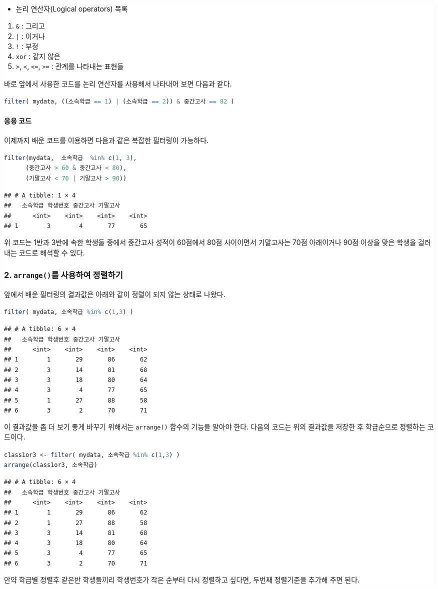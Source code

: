 * 논리 연산자(Logical operators) 목록
1. `&` : 그리고
2. `|` : 이거나
3. `!` : 부정
4. `xor` : 같지 않은
5. `>`, `<`, `<=`, `>=` : 관계를 나타내는 표현들

바로 앞에서 사용한 코드를 논리 연산자를 사용해서 나타내어 보면 다음과 같다.

```r
filter( mydata, ((소속학급 == 1) | (소속학급 == 2)) & 중간고사 == 82 )
```

#### 응용 코드
이제까지 배운 코드를 이용하면 다음과 같은 복잡한 필터링이 가능하다.

```r
filter(mydata,  소속학급  %in% c(1, 3),
      (중간고사 > 60 & 중간고사 < 80), 
      (기말고사 < 70 | 기말고사 > 90))
```

```
## # A tibble: 1 × 4
##   소속학급 학생번호 중간고사 기말고사
##      <int>    <int>    <int>    <int>
## 1        3        4       77       65
```
위 코드는 1반과 3반에 속한 학생들 중에서 중간고사 성적이 60점에서 80점 사이이면서 기말고사는 70점 아래이거나 90점 이상을 맞은 학생을 걸러내는 코드로 해석할 수 있다.

### 2. `arrange()`를 사용하여 정렬하기
앞에서 배운 필터링의 결과값은 아래와 같이 정렬이 되지 않는 상태로 나왔다.

```r
filter( mydata, 소속학급 %in% c(1,3) )
```

```
## # A tibble: 6 × 4
##   소속학급 학생번호 중간고사 기말고사
##      <int>    <int>    <int>    <int>
## 1        1       29       86       62
## 2        3       14       81       68
## 3        3       18       80       64
## 4        3        4       77       65
## 5        1       27       88       58
## 6        3        2       70       71
```
이 결과값을 좀 더 보기 좋게 바꾸기 위해서는 `arrange()` 함수의 기능을 알아야 한다. 다음의 코드는 위의 결과값을 저장한 후 학급순으로 정렬하는 코드이다.

```r
class1or3 <- filter( mydata, 소속학급 %in% c(1,3) )
arrange(class1or3, 소속학급)
```

```
## # A tibble: 6 × 4
##   소속학급 학생번호 중간고사 기말고사
##      <int>    <int>    <int>    <int>
## 1        1       29       86       62
## 2        1       27       88       58
## 3        3       14       81       68
## 4        3       18       80       64
## 5        3        4       77       65
## 6        3        2       70       71
```
만약 학급별 정렬후 같은반 학생들끼리 학생번호가 작은 순부터 다시 정렬하고 싶다면, 두번째 정렬기준을 추가해 주면 된다.
